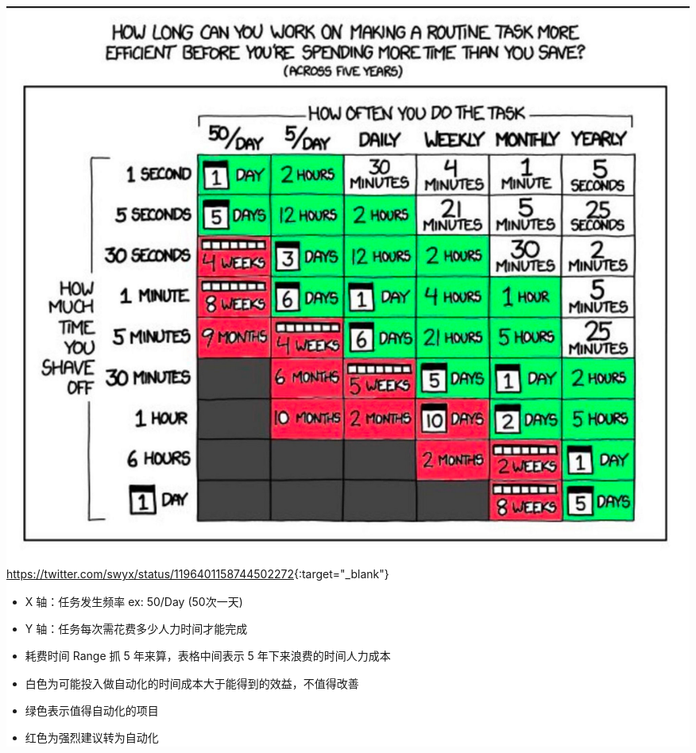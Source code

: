 ![<https://twitter.com/swyx/status/1196401158744502272>{:target="_blank"}](/assets/f6713ba3fee3/1*B8Zs8QyRv4KxQZJEBi81lA.png)



<https://twitter.com/swyx/status/1196401158744502272>{:target="_blank"}



- X 轴：任务发生频率 ex: 50/Day (50次一天)


- Y 轴：任务每次需花费多少人力时间才能完成


- 耗费时间 Range 抓 5 年来算，表格中间表示 5 年下来浪费的时间人力成本


- 白色为可能投入做自动化的时间成本大于能得到的效益，不值得改善


- 绿色表示值得自动化的项目


- 红色为强烈建议转为自动化
